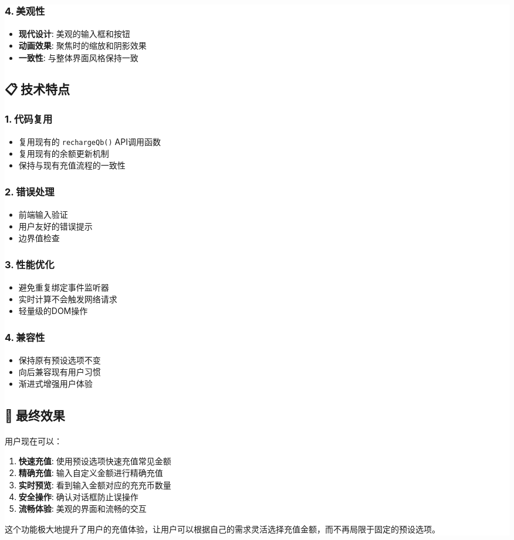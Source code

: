 ### 4. 美观性
- **现代设计**: 美观的输入框和按钮
- **动画效果**: 聚焦时的缩放和阴影效果
- **一致性**: 与整体界面风格保持一致

## 📋 技术特点

### 1. 代码复用
- 复用现有的 `rechargeQb()` API调用函数
- 复用现有的余额更新机制
- 保持与现有充值流程的一致性

### 2. 错误处理
- 前端输入验证
- 用户友好的错误提示
- 边界值检查

### 3. 性能优化
- 避免重复绑定事件监听器
- 实时计算不会触发网络请求
- 轻量级的DOM操作

### 4. 兼容性
- 保持原有预设选项不变
- 向后兼容现有用户习惯
- 渐进式增强用户体验

## 🚀 最终效果

用户现在可以：

1. **快速充值**: 使用预设选项快速充值常见金额
2. **精确充值**: 输入自定义金额进行精确充值
3. **实时预览**: 看到输入金额对应的充充币数量
4. **安全操作**: 确认对话框防止误操作
5. **流畅体验**: 美观的界面和流畅的交互

这个功能极大地提升了用户的充值体验，让用户可以根据自己的需求灵活选择充值金额，而不再局限于固定的预设选项。
